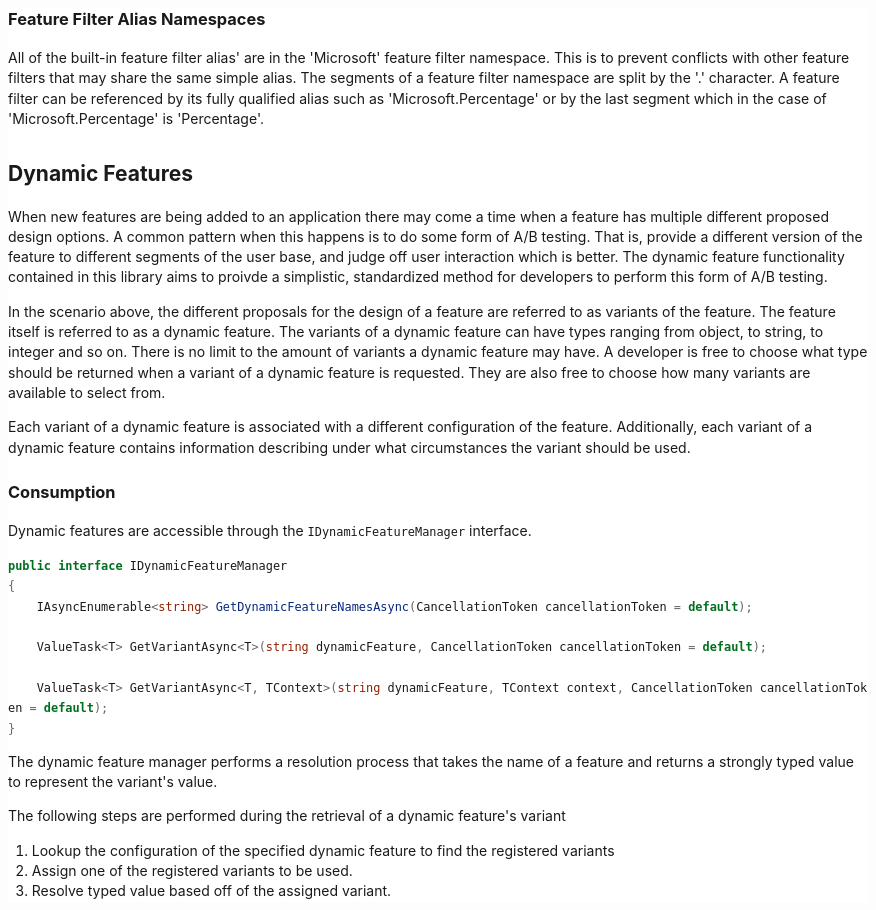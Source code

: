 ### Feature Filter Alias Namespaces

All of the built-in feature filter alias' are in the 'Microsoft' feature filter namespace. This is to prevent conflicts with other feature filters that may share the same simple alias. The segments of a feature filter namespace are split by the '.' character. A feature filter can be referenced by its fully qualified alias such as 'Microsoft.Percentage' or by the last segment which in the case of 'Microsoft.Percentage' is 'Percentage'.

## Dynamic Features

When new features are being added to an application there may come a time when a feature has multiple different proposed design options. A common pattern when this happens is to do some form of A/B testing. That is, provide a different version of the feature to different segments of the user base, and judge off user interaction which is better. The dynamic feature functionality contained in this library aims to proivde a simplistic, standardized method for developers to perform this form of A/B testing.


 In the scenario above, the different proposals for the design of a feature are referred to as variants of the feature. The feature itself is referred to as a dynamic feature. The variants of a dynamic feature can have types ranging from object, to string, to integer and so on. There is no limit to the amount of variants a dynamic feature may have. A developer is free to choose what type should be returned when a variant of a dynamic feature is requested. They are also free to choose how many variants are available to select from.

Each variant of a dynamic feature is associated with a different configuration of the feature. Additionally, each variant of a dynamic feature contains information describing under what circumstances the variant should be used.

### Consumption

Dynamic features are accessible through the `IDynamicFeatureManager` interface.

``` C#
public interface IDynamicFeatureManager
{
    IAsyncEnumerable<string> GetDynamicFeatureNamesAsync(CancellationToken cancellationToken = default);

    ValueTask<T> GetVariantAsync<T>(string dynamicFeature, CancellationToken cancellationToken = default);

    ValueTask<T> GetVariantAsync<T, TContext>(string dynamicFeature, TContext context, CancellationToken cancellationToken = default);
}
```

The dynamic feature manager performs a resolution process that takes the name of a feature and returns a strongly typed value to represent the variant's value.

The following steps are performed during the retrieval of a dynamic feature's variant
1. Lookup the configuration of the specified dynamic feature to find the registered variants
2. Assign one of the registered variants to be used.
3. Resolve typed value based off of the assigned variant.

